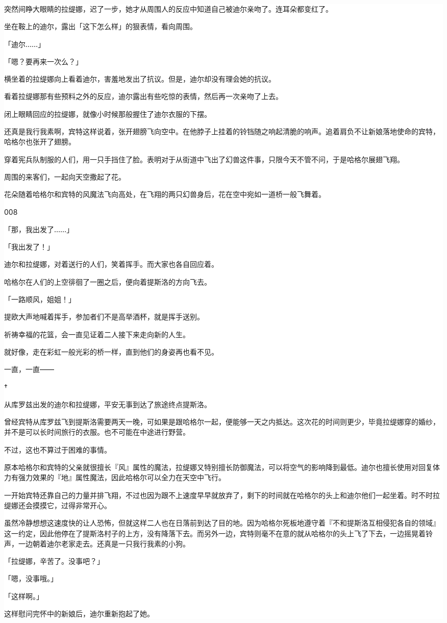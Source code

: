 突然间睁大眼睛的拉缇娜，迟了一步，她才从周围人的反应中知道自己被迪尔亲吻了。连耳朵都变红了。

坐在鞍上的迪尔，露出「这下怎么样」的狠表情，看向周围。

「迪尔……」

「嗯？要再来一次么？」

横坐着的拉缇娜向上看着迪尔，害羞地发出了抗议。但是，迪尔却没有理会她的抗议。

看着拉缇娜那有些预料之外的反应，迪尔露出有些吃惊的表情，然后再一次亲吻了上去。

闭上眼睛回应的拉缇娜，就像小时候那般握住了迪尔衣服的下摆。

还真是我行我素啊，宾特这样说着，张开翅膀飞向空中。在他脖子上挂着的铃铛随之响起清脆的响声。追着肩负不让新娘落地使命的宾特，哈格尔也张开了翅膀。

穿着宪兵队制服的人们，用一只手挡住了脸。表明对于从街道中飞出了幻兽这件事，只限今天不管不问，于是哈格尔展翅飞翔。

周围的来客们，一起向天空撒起了花。

花朵随着哈格尔和宾特的风魔法飞向高处，在飞翔的两只幻兽身后，花在空中宛如一道桥一般飞舞着。

008

「那，我出发了……」

「我出发了！」

迪尔和拉缇娜，对着送行的人们，笑着挥手。而大家也各自回应着。

哈格尔在人们的上空徘徊了一圈之后，便向着提斯洛的方向飞去。

「一路顺风，姐姐！」

提欧大声地喊着挥手，参加者们不是高举酒杯，就是挥手送别。

祈祷幸福的花篮，会一直见证着二人接下来走向新的人生。

就好像，走在彩虹一般光彩的桥一样，直到他们的身姿再也看不见。

一直，一直——

†

从库罗兹出发的迪尔和拉缇娜，平安无事到达了旅途终点提斯洛。

曾经宾特从库罗兹飞到提斯洛需要两天一晚，可如果是跟哈格尔一起，便能够一天之内抵达。这次花的时间则更少，毕竟拉缇娜穿的婚纱，并不是可以长时间旅行的衣服。也不可能在中途进行野营。

不过，这也不算过于困难的事情。

原本哈格尔和宾特的父亲就很擅长『风』属性的魔法，拉缇娜又特别擅长防御魔法，可以将空气的影响降到最低。迪尔也擅长使用对回复体力有强力效果的『地』属性魔法，因此哈格尔可以全力在天空中飞行。

一开始宾特还靠自己的力量并排飞翔，不过也因为跟不上速度早早就放弃了，剩下的时间就在哈格尔的头上和迪尔他们一起坐着。时不时拉缇娜还会摸摸它，过得非常开心。

虽然冷静想想这速度快的让人恐怖，但就这样二人也在日落前到达了目的地。因为哈格尔死板地遵守着『不和提斯洛互相侵犯各自的领域』这一约定，因此他停在了提斯洛村子的上方，没有降落下去。而另外一边，宾特则毫不在意的就从哈格尔的头上飞了下去，一边摇晃着铃声，一边朝着迪尔老家走去。还真是一只我行我素的小狗。

「拉缇娜，辛苦了。没事吧？」

「嗯，没事哦。」

「这样啊。」

这样慰问完怀中的新娘后，迪尔重新抱起了她。
